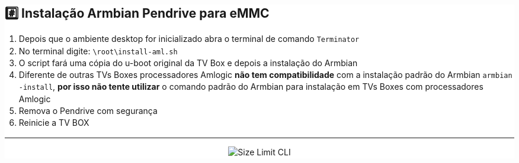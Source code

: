 ## #️⃣ Instalação Armbian Pendrive para eMMC

 1. Depois que o ambiente desktop for inicializado abra o terminal de comando `Terminator` 
 2. No terminal digite: `\root\install-aml.sh` 
 3. O script fará uma cópia do u-boot original da TV Box e depois a instalação do Armbian 
 4. Diferente de outras TVs Boxes processadores Amlogic **não tem compatibilidade** com a instalação padrão do 
    Armbian `armbian-install`, **por isso não tente utilizar** o comando padrão do Armbian para instalação em TVs Boxes com processadores Amlogic
 5. Remova o Pendrive com segurança
 6. Reinicie a TV BOX
    
   ---
   <p align="center">
  <img src="https://github.com/educabox/educabox/blob/main/imagens/armbian.png?raw=true" alt="Size Limit CLI" width="738">
</p>
